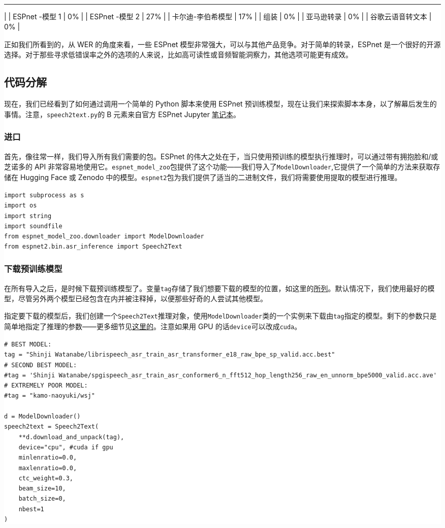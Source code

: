 * * *

 |
| ESPnet -模型 1 | 0% |
| ESPnet -模型 2 | 27% |
| 卡尔迪-李伯希模型 | 17% |
| 组装 | 0% |
| 亚马逊转录 | 0% |
| 谷歌云语音转文本 | 0% |

正如我们所看到的，从 WER 的角度来看，一些 ESPnet 模型非常强大，可以与其他产品竞争。对于简单的转录，ESPnet 是一个很好的开源选择。对于那些寻求低错误率之外的选项的人来说，比如高可读性或音频智能洞察力，其他选项可能更有成效。

## 代码分解

现在，我们已经看到了如何通过调用一个简单的 Python 脚本来使用 ESPnet 预训练模型，现在让我们来探索脚本本身，以了解幕后发生的事情。注意，`speech2text.py`的 B 元素来自官方 ESPnet Jupyter [笔记本](https://github.com/espnet/notebook)。

### 进口

首先，像往常一样，我们导入所有我们需要的包。ESPnet 的伟大之处在于，当只使用预训练的模型执行推理时，可以通过带有拥抱脸和/或芝诺多的 API 非常容易地使用它。`espnet_model_zoo`包提供了这个功能——我们导入了`ModelDownloader`,它提供了一个简单的方法来获取存储在 Hugging Face 或 Zenodo 中的模型。`espnet2`包为我们提供了适当的二进制文件，我们将需要使用提取的模型进行推理。

```
import subprocess as s
import os
import string
import soundfile
from espnet_model_zoo.downloader import ModelDownloader
from espnet2.bin.asr_inference import Speech2Text 
```

### 下载预训练模型

在所有导入之后，是时候下载预训练模型了。变量`tag`存储了我们想要下载的模型的位置，如这里的[所列](https://github.com/espnet/espnet_model_zoo/blob/master/espnet_model_zoo/table.csv)。默认情况下，我们使用最好的模型，尽管另外两个模型已经包含在内并被注释掉，以便那些好奇的人尝试其他模型。

指定要下载的模型后，我们创建一个`Speech2Text`推理对象，使用`ModelDownloader`类的一个实例来下载由`tag`指定的模型。剩下的参数只是简单地指定了推理的参数——更多细节见[这里的](https://espnet.github.io/espnet/_modules/espnet2/bin/asr_inference.html)。注意如果用 GPU 的话`device`可以改成`cuda`。

```
# BEST MODEL:
tag = "Shinji Watanabe/librispeech_asr_train_asr_transformer_e18_raw_bpe_sp_valid.acc.best"
# SECOND BEST MODEL:
#tag = 'Shinji Watanabe/spgispeech_asr_train_asr_conformer6_n_fft512_hop_length256_raw_en_unnorm_bpe5000_valid.acc.ave'
# EXTREMELY POOR MODEL:
#tag = "kamo-naoyuki/wsj"

d = ModelDownloader()
speech2text = Speech2Text(
    **d.download_and_unpack(tag),
    device="cpu", #cuda if gpu
    minlenratio=0.0,
    maxlenratio=0.0,
    ctc_weight=0.3,
    beam_size=10,
    batch_size=0,
    nbest=1
)
```